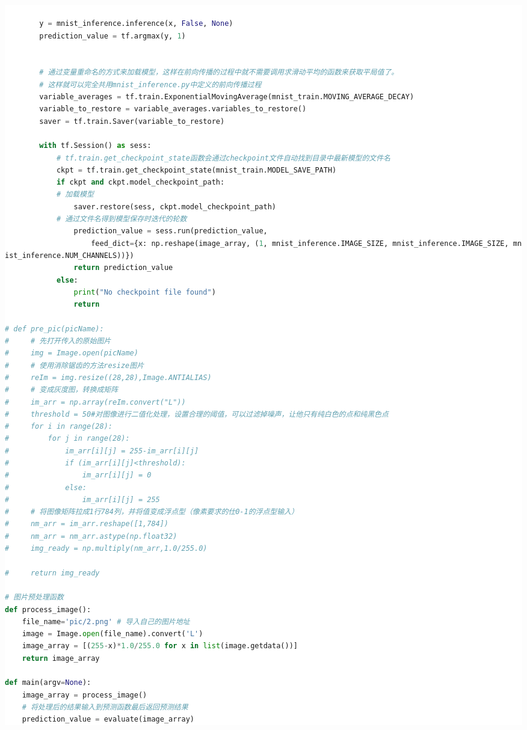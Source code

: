 ```python

        y = mnist_inference.inference(x, False, None)
        prediction_value = tf.argmax(y, 1)


        # 通过变量重命名的方式来加载模型，这样在前向传播的过程中就不需要调用求滑动平均的函数来获取平局值了。
        # 这样就可以完全共用mnist_inference.py中定义的前向传播过程
        variable_averages = tf.train.ExponentialMovingAverage(mnist_train.MOVING_AVERAGE_DECAY)
        variable_to_restore = variable_averages.variables_to_restore()
        saver = tf.train.Saver(variable_to_restore)

        with tf.Session() as sess:
            # tf.train.get_checkpoint_state函数会通过checkpoint文件自动找到目录中最新模型的文件名
            ckpt = tf.train.get_checkpoint_state(mnist_train.MODEL_SAVE_PATH)
            if ckpt and ckpt.model_checkpoint_path:
            # 加载模型
                saver.restore(sess, ckpt.model_checkpoint_path)
            # 通过文件名得到模型保存时迭代的轮数
                prediction_value = sess.run(prediction_value, 
                    feed_dict={x: np.reshape(image_array, (1, mnist_inference.IMAGE_SIZE, mnist_inference.IMAGE_SIZE, mnist_inference.NUM_CHANNELS))})
                return prediction_value
            else:
                print("No checkpoint file found")
                return

# def pre_pic(picName):
#     # 先打开传入的原始图片
#     img = Image.open(picName)
#     # 使用消除锯齿的方法resize图片
#     reIm = img.resize((28,28),Image.ANTIALIAS)
#     # 变成灰度图，转换成矩阵
#     im_arr = np.array(reIm.convert("L"))
#     threshold = 50#对图像进行二值化处理，设置合理的阈值，可以过滤掉噪声，让他只有纯白色的点和纯黑色点
#     for i in range(28):
#         for j in range(28):
#             im_arr[i][j] = 255-im_arr[i][j]
#             if (im_arr[i][j]<threshold):
#                 im_arr[i][j] = 0
#             else:
#                 im_arr[i][j] = 255
#     # 将图像矩阵拉成1行784列，并将值变成浮点型（像素要求的仕0-1的浮点型输入）
#     nm_arr = im_arr.reshape([1,784])
#     nm_arr = nm_arr.astype(np.float32)
#     img_ready = np.multiply(nm_arr,1.0/255.0)

#     return img_ready

# 图片预处理函数
def process_image():
    file_name='pic/2.png' # 导入自己的图片地址
    image = Image.open(file_name).convert('L')
    image_array = [(255-x)*1.0/255.0 for x in list(image.getdata())] 
    return image_array

def main(argv=None):
    image_array = process_image()
    # 将处理后的结果输入到预测函数最后返回预测结果
    prediction_value = evaluate(image_array)
